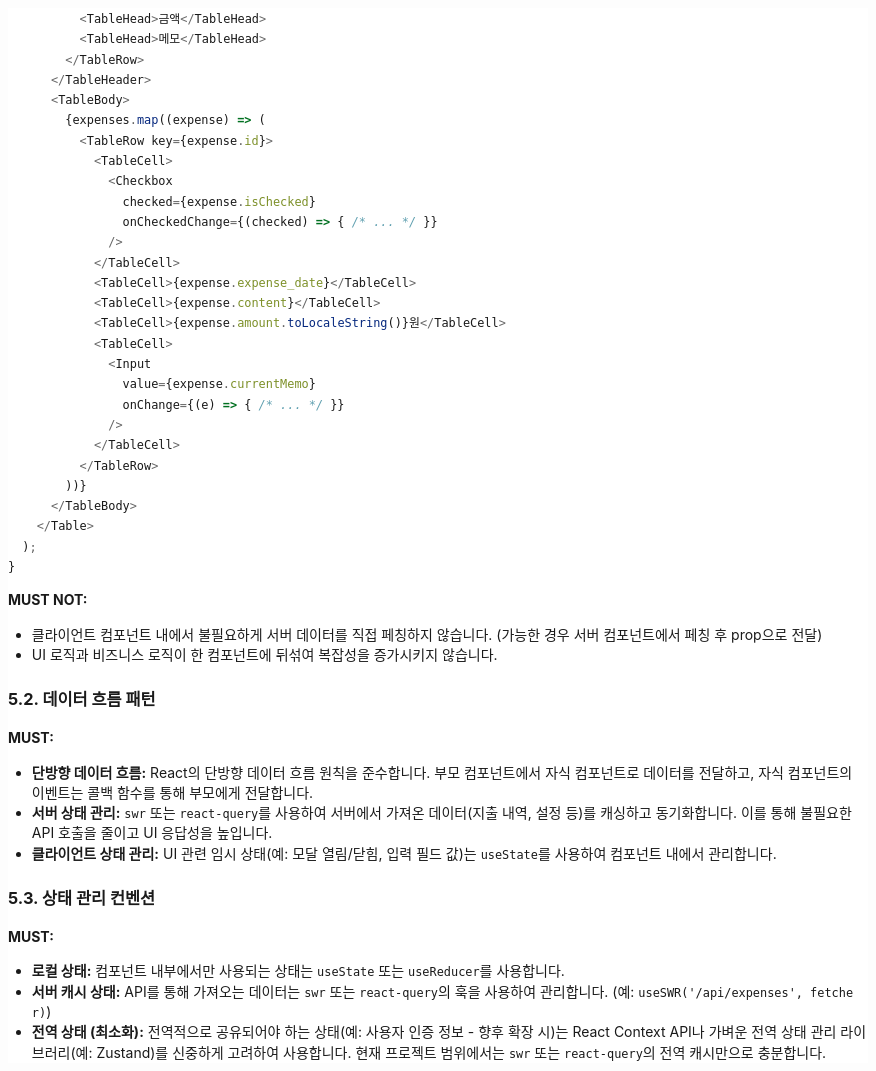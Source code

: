 ```typescript
          <TableHead>금액</TableHead>
          <TableHead>메모</TableHead>
        </TableRow>
      </TableHeader>
      <TableBody>
        {expenses.map((expense) => (
          <TableRow key={expense.id}>
            <TableCell>
              <Checkbox
                checked={expense.isChecked}
                onCheckedChange={(checked) => { /* ... */ }}
              />
            </TableCell>
            <TableCell>{expense.expense_date}</TableCell>
            <TableCell>{expense.content}</TableCell>
            <TableCell>{expense.amount.toLocaleString()}원</TableCell>
            <TableCell>
              <Input
                value={expense.currentMemo}
                onChange={(e) => { /* ... */ }}
              />
            </TableCell>
          </TableRow>
        ))}
      </TableBody>
    </Table>
  );
}
```

**MUST NOT:**
*   클라이언트 컴포넌트 내에서 불필요하게 서버 데이터를 직접 페칭하지 않습니다. (가능한 경우 서버 컴포넌트에서 페칭 후 prop으로 전달)
*   UI 로직과 비즈니스 로직이 한 컴포넌트에 뒤섞여 복잡성을 증가시키지 않습니다.

### 5.2. 데이터 흐름 패턴

**MUST:**
*   **단방향 데이터 흐름:** React의 단방향 데이터 흐름 원칙을 준수합니다. 부모 컴포넌트에서 자식 컴포넌트로 데이터를 전달하고, 자식 컴포넌트의 이벤트는 콜백 함수를 통해 부모에게 전달합니다.
*   **서버 상태 관리:** `swr` 또는 `react-query`를 사용하여 서버에서 가져온 데이터(지출 내역, 설정 등)를 캐싱하고 동기화합니다. 이를 통해 불필요한 API 호출을 줄이고 UI 응답성을 높입니다.
*   **클라이언트 상태 관리:** UI 관련 임시 상태(예: 모달 열림/닫힘, 입력 필드 값)는 `useState`를 사용하여 컴포넌트 내에서 관리합니다.

### 5.3. 상태 관리 컨벤션

**MUST:**
*   **로컬 상태:** 컴포넌트 내부에서만 사용되는 상태는 `useState` 또는 `useReducer`를 사용합니다.
*   **서버 캐시 상태:** API를 통해 가져오는 데이터는 `swr` 또는 `react-query`의 훅을 사용하여 관리합니다. (예: `useSWR('/api/expenses', fetcher)`)
*   **전역 상태 (최소화):** 전역적으로 공유되어야 하는 상태(예: 사용자 인증 정보 - 향후 확장 시)는 React Context API나 가벼운 전역 상태 관리 라이브러리(예: Zustand)를 신중하게 고려하여 사용합니다. 현재 프로젝트 범위에서는 `swr` 또는 `react-query`의 전역 캐시만으로 충분합니다.
